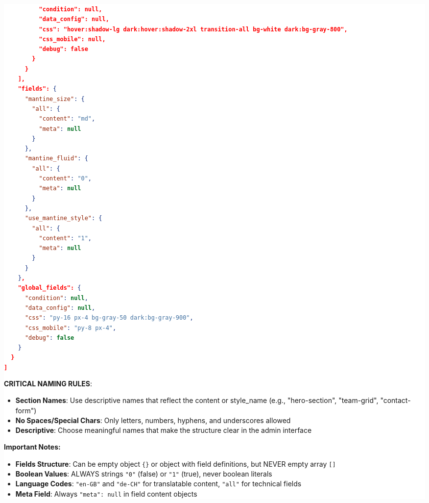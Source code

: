 ```json
          "condition": null,
          "data_config": null,
          "css": "hover:shadow-lg dark:hover:shadow-2xl transition-all bg-white dark:bg-gray-800",
          "css_mobile": null,
          "debug": false
        }
      }
    ],
    "fields": {
      "mantine_size": {
        "all": {
          "content": "md",
          "meta": null
        }
      },
      "mantine_fluid": {
        "all": {
          "content": "0",
          "meta": null
        }
      },
      "use_mantine_style": {
        "all": {
          "content": "1",
          "meta": null
        }
      }
    },
    "global_fields": {
      "condition": null,
      "data_config": null,
      "css": "py-16 px-4 bg-gray-50 dark:bg-gray-900",
      "css_mobile": "py-8 px-4",
      "debug": false
    }
  }
]
```

**CRITICAL NAMING RULES**:
- **Section Names**: Use descriptive names that reflect the content or style_name (e.g., "hero-section", "team-grid", "contact-form")
- **No Spaces/Special Chars**: Only letters, numbers, hyphens, and underscores allowed
- **Descriptive**: Choose meaningful names that make the structure clear in the admin interface

**Important Notes:**
- **Fields Structure**: Can be empty object `{}` or object with field definitions, but NEVER empty array `[]`
- **Boolean Values**: ALWAYS strings `"0"` (false) or `"1"` (true), never boolean literals
- **Language Codes**: `"en-GB"` and `"de-CH"` for translatable content, `"all"` for technical fields
- **Meta Field**: Always `"meta": null` in field content objects
